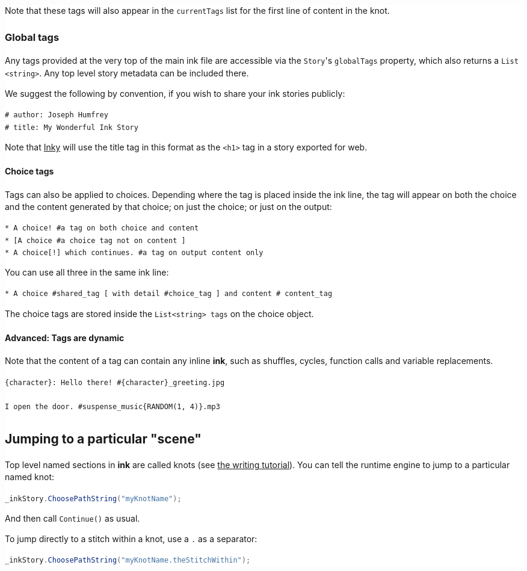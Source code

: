 Note that these tags will also appear in the `currentTags` list for the first line of content in the knot.

### Global tags

Any tags provided at the very top of the main ink file are accessible via the `Story`'s `globalTags` property, which also returns a `List<string>`. Any top level story metadata can be included there.

We suggest the following by convention, if you wish to share your ink stories publicly:

    # author: Joseph Humfrey
    # title: My Wonderful Ink Story

Note that [Inky](https://github.com/inkle/inky) will use the title tag in this format as the `<h1>` tag in a story exported for web.

#### Choice tags

Tags can also be applied to choices. Depending where the tag is placed inside the ink line, the tag will appear on both the choice and the content generated by that choice; on just the choice; or just on the output:

	* A choice! #a tag on both choice and content 
	* [A choice #a choice tag not on content ]
	* A choice[!] which continues. #a tag on output content only 

You can use all three in the same ink line:

	* A choice #shared_tag [ with detail #choice_tag ] and content # content_tag 

The choice tags are stored inside the `List<string> tags` on the choice object.

#### Advanced: Tags are dynamic

Note that the content of a tag can contain any inline **ink**, such as shuffles, cycles, function calls and variable replacements.

	{character}: Hello there! #{character}_greeting.jpg 
	
	I open the door. #suspense_music{RANDOM(1, 4)}.mp3 

## Jumping to a particular "scene"

Top level named sections in **ink** are called knots (see [the writing tutorial](WritingWithInk.md)). You can tell the runtime engine to jump to a particular named knot:

```csharp
_inkStory.ChoosePathString("myKnotName");
```

And then call `Continue()` as usual.

To jump directly to a stitch within a knot, use a `.` as a separator:

```csharp
_inkStory.ChoosePathString("myKnotName.theStitchWithin");
```
